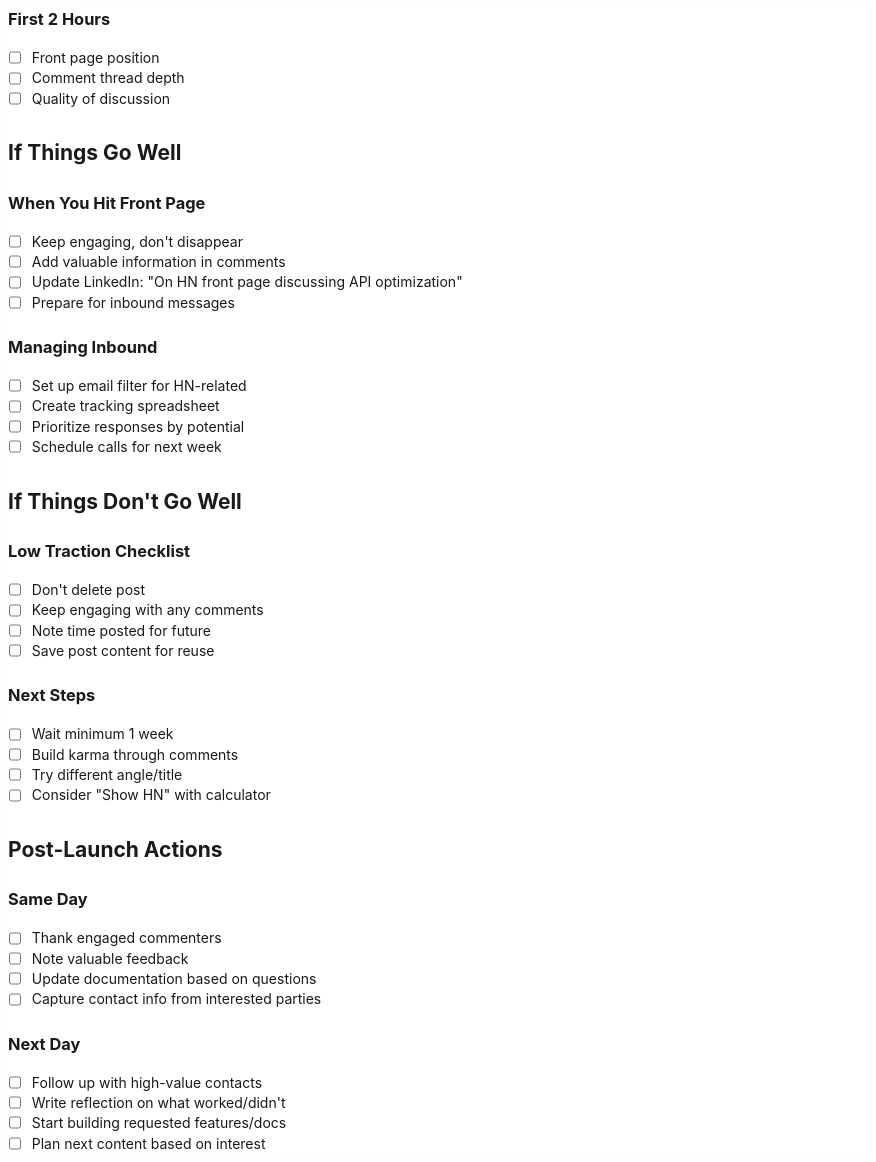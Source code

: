 ### First 2 Hours
- [ ] Front page position
- [ ] Comment thread depth
- [ ] Quality of discussion

## If Things Go Well

### When You Hit Front Page
- [ ] Keep engaging, don't disappear
- [ ] Add valuable information in comments
- [ ] Update LinkedIn: "On HN front page discussing API optimization"
- [ ] Prepare for inbound messages

### Managing Inbound
- [ ] Set up email filter for HN-related
- [ ] Create tracking spreadsheet
- [ ] Prioritize responses by potential
- [ ] Schedule calls for next week

## If Things Don't Go Well

### Low Traction Checklist
- [ ] Don't delete post
- [ ] Keep engaging with any comments
- [ ] Note time posted for future
- [ ] Save post content for reuse

### Next Steps
- [ ] Wait minimum 1 week
- [ ] Build karma through comments
- [ ] Try different angle/title
- [ ] Consider "Show HN" with calculator

## Post-Launch Actions

### Same Day
- [ ] Thank engaged commenters
- [ ] Note valuable feedback
- [ ] Update documentation based on questions
- [ ] Capture contact info from interested parties

### Next Day
- [ ] Follow up with high-value contacts
- [ ] Write reflection on what worked/didn't
- [ ] Start building requested features/docs
- [ ] Plan next content based on interest

